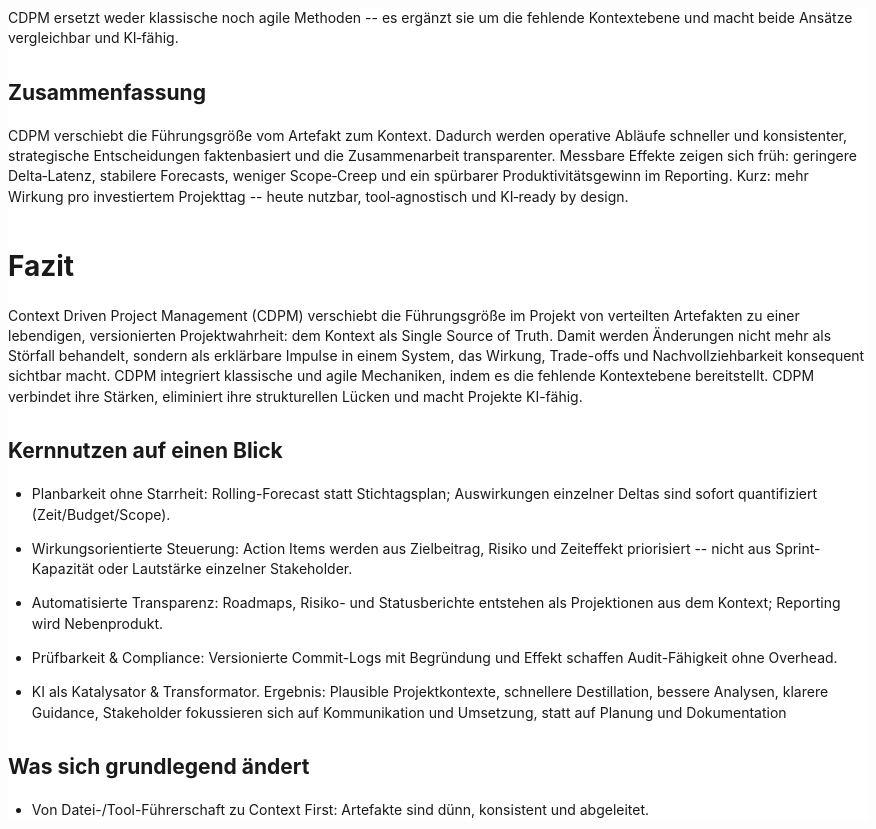 CDPM ersetzt weder klassische noch agile Methoden -- es ergänzt sie um
die fehlende Kontextebene und macht beide Ansätze vergleichbar und
KI‑fähig.

## Zusammenfassung

CDPM verschiebt die Führungsgröße vom Artefakt zum Kontext. Dadurch
werden operative Abläufe schneller und konsistenter, strategische
Entscheidungen faktenbasiert und die Zusammenarbeit transparenter.
Messbare Effekte zeigen sich früh: geringere Delta‑Latenz, stabilere
Forecasts, weniger Scope‑Creep und ein spürbarer Produktivitätsgewinn im
Reporting. Kurz: mehr Wirkung pro investiertem Projekttag -- heute
nutzbar, tool‑agnostisch und KI‑ready by design.

# Fazit

Context Driven Project Management (CDPM) verschiebt die Führungsgröße im
Projekt von verteilten Artefakten zu einer lebendigen, versionierten
Projektwahrheit: dem Kontext als Single Source of Truth. Damit werden
Änderungen nicht mehr als Störfall behandelt, sondern als erklärbare
Impulse in einem System, das Wirkung, Trade-offs und Nachvollziehbarkeit
konsequent sichtbar macht. CDPM integriert klassische und agile
Mechaniken, indem es die fehlende Kontextebene bereitstellt. CDPM
verbindet ihre Stärken, eliminiert ihre strukturellen Lücken und macht
Projekte KI-fähig.

## Kernnutzen auf einen Blick

- Planbarkeit ohne Starrheit: Rolling-Forecast statt Stichtagsplan;
  Auswirkungen einzelner Deltas sind sofort quantifiziert
  (Zeit/Budget/Scope).

- Wirkungsorientierte Steuerung: Action Items werden aus Zielbeitrag,
  Risiko und Zeiteffekt priorisiert -- nicht aus Sprint-Kapazität oder
  Lautstärke einzelner Stakeholder.

- Automatisierte Transparenz: Roadmaps, Risiko- und Statusberichte
  entstehen als Projektionen aus dem Kontext; Reporting wird
  Nebenprodukt.

- Prüfbarkeit & Compliance: Versionierte Commit-Logs mit Begründung und
  Effekt schaffen Audit-Fähigkeit ohne Overhead.

- KI als Katalysator & Transformator.
  Ergebnis: Plausible Projektkontexte, schnellere Destillation, bessere
  Analysen, klarere Guidance, Stakeholder fokussieren sich auf
  Kommunikation und Umsetzung, statt auf Planung und Dokumentation

## Was sich grundlegend ändert

- Von Datei-/Tool-Führerschaft zu Context First: Artefakte sind dünn,
  konsistent und abgeleitet.
